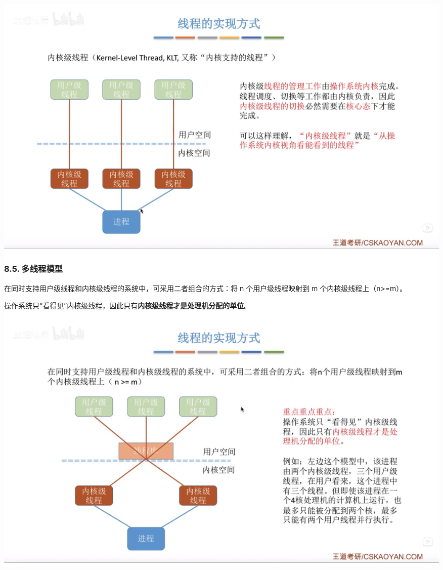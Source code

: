 ![内核级线程](images/thread-model4.jpg)

### 8.5. 多线程模型

在同时支持用户级线程和内核级线程的系统中，可采用二者组合的方式：将 n 个用户级线程映射到 m 个内核级线程上（n>=m）。

操作系统只“看得见”内核级线程，因此只有**内核级线程才是处理机分配的单位**。

![多线程模型](images/thread-model5.jpg)

